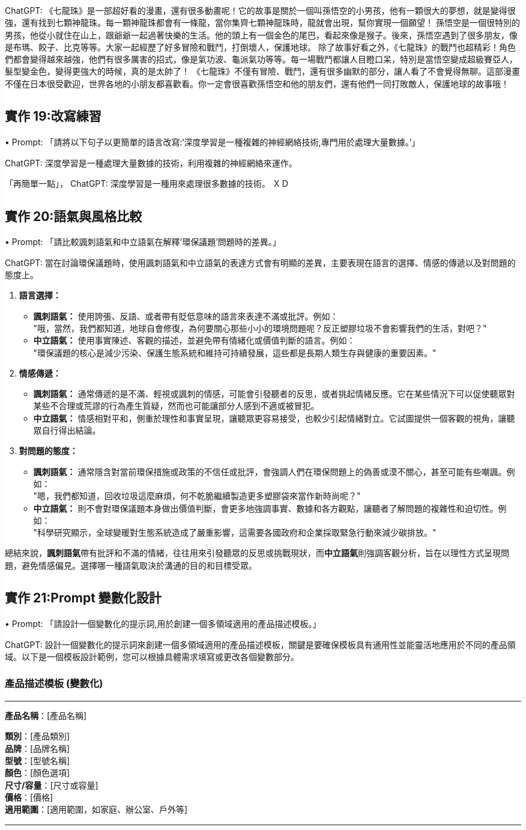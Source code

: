 ChatGPT: 《七龍珠》是一部超好看的漫畫，還有很多動畫呢！它的故事是關於一個叫孫悟空的小男孩，他有一顆很大的夢想，就是變得很強，還有找到七顆神龍珠。每一顆神龍珠都會有一條龍，當你集齊七顆神龍珠時，龍就會出現，幫你實現一個願望！
孫悟空是一個很特別的男孩，他從小就住在山上，跟爺爺一起過著快樂的生活。他的頭上有一個金色的尾巴，看起來像是猴子。後來，孫悟空遇到了很多朋友，像是布瑪、餃子、比克等等。大家一起經歷了好多冒險和戰鬥，打倒壞人，保護地球。
除了故事好看之外，《七龍珠》的戰鬥也超精彩！角色們都會變得越來越強，他們有很多厲害的招式，像是氣功波、龜派氣功等等。每一場戰鬥都讓人目瞪口呆，特別是當悟空變成超級賽亞人，髮型變金色，變得更強大的時候，真的是太帥了！
《七龍珠》不僅有冒險、戰鬥，還有很多幽默的部分，讓人看了不會覺得無聊。這部漫畫不僅在日本很受歡迎，世界各地的小朋友都喜歡看。你一定會很喜歡孫悟空和他的朋友們，還有他們一同打敗敵人，保護地球的故事哦！

## 實作 19:改寫練習
• Prompt: 「請將以下句子以更簡單的語言改寫:‘深度學習是一種複雜的神經網絡技術,專門用於處理大量數據。’」

ChatGPT: 深度學習是一種處理大量數據的技術，利用複雜的神經網絡來運作。

「再簡單一點」，
ChatGPT: 深度學習是一種用來處理很多數據的技術。 ＸＤ

## 實作 20:語氣與風格比較
• Prompt: 「請比較諷刺語氣和中立語氣在解釋‘環保議題’問題時的差異。」

ChatGPT: 當在討論環保議題時，使用諷刺語氣和中立語氣的表達方式會有明顯的差異，主要表現在語言的選擇、情感的傳遞以及對問題的態度上。

1. **語言選擇：**
   - **諷刺語氣：** 使用誇張、反語、或者帶有貶低意味的語言來表達不滿或批評。例如：  
     "哦，當然，我們都知道，地球自會修復，為何要關心那些小小的環境問題呢？反正塑膠垃圾不會影響我們的生活，對吧？"
   - **中立語氣：** 使用事實陳述、客觀的描述，並避免帶有情緒化或價值判斷的語言。例如：  
     "環保議題的核心是減少污染、保護生態系統和維持可持續發展，這些都是長期人類生存與健康的重要因素。"

2. **情感傳遞：**
   - **諷刺語氣：** 通常傳遞的是不滿、輕視或諷刺的情感，可能會引發聽者的反思，或者挑起情緒反應。它在某些情況下可以促使聽眾對某些不合理或荒謬的行為產生質疑，然而也可能讓部分人感到不適或被冒犯。
   - **中立語氣：** 情感相對平和，側重於理性和事實呈現，讓聽眾更容易接受，也較少引起情緒對立。它試圖提供一個客觀的視角，讓聽眾自行得出結論。

3. **對問題的態度：**
   - **諷刺語氣：** 通常隱含對當前環保措施或政策的不信任或批評，會強調人們在環保問題上的偽善或漠不關心，甚至可能有些嘲諷。例如：  
     "嗯，我們都知道，回收垃圾這麼麻煩，何不乾脆繼續製造更多塑膠袋來當作新時尚呢？"
   - **中立語氣：** 則不會對環保議題本身做出價值判斷，會更多地強調事實、數據和各方觀點，讓聽者了解問題的複雜性和迫切性。例如：  
     "科學研究顯示，全球變暖對生態系統造成了嚴重影響，這需要各國政府和企業採取緊急行動來減少碳排放。"

總結來說，**諷刺語氣**帶有批評和不滿的情緒，往往用來引發聽眾的反思或挑戰現狀，而**中立語氣**則強調客觀分析，旨在以理性方式呈現問題，避免情感偏見。選擇哪一種語氣取決於溝通的目的和目標受眾。

## 實作 21:Prompt 變數化設計
• Prompt: 「請設計一個變數化的提示詞,用於創建一個多領域適用的產品描述模板。」

ChatGPT: 設計一個變數化的提示詞來創建一個多領域適用的產品描述模板，關鍵是要確保模板具有通用性並能靈活地應用於不同的產品領域。以下是一個模板設計範例，您可以根據具體需求填寫或更改各個變數部分。

### 產品描述模板 (變數化)
---

**產品名稱**：[產品名稱]

**類別**：[產品類別]  
**品牌**：[品牌名稱]  
**型號**：[型號名稱]  
**顏色**：[顏色選項]  
**尺寸/容量**：[尺寸或容量]  
**價格**：[價格]  
**適用範圍**：[適用範圍，如家庭、辦公室、戶外等]

---